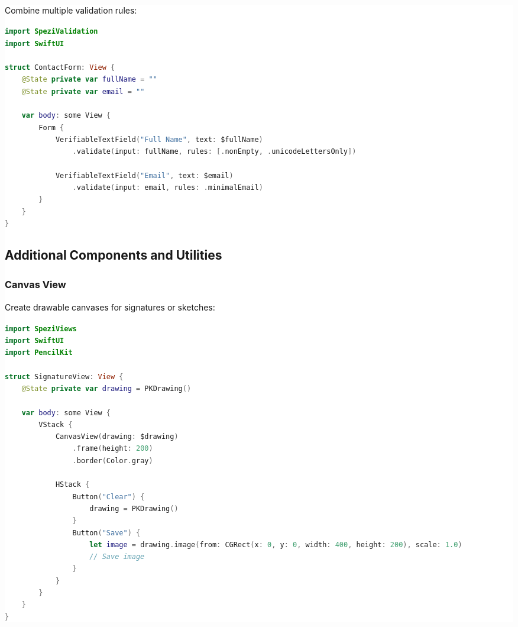 Combine multiple validation rules:

```swift
import SpeziValidation
import SwiftUI

struct ContactForm: View {
    @State private var fullName = ""
    @State private var email = ""
    
    var body: some View {
        Form {
            VerifiableTextField("Full Name", text: $fullName)
                .validate(input: fullName, rules: [.nonEmpty, .unicodeLettersOnly])
            
            VerifiableTextField("Email", text: $email)
                .validate(input: email, rules: .minimalEmail)
        }
    }
}
```

## Additional Components and Utilities

### Canvas View

Create drawable canvases for signatures or sketches:

```swift
import SpeziViews
import SwiftUI
import PencilKit

struct SignatureView: View {
    @State private var drawing = PKDrawing()
    
    var body: some View {
        VStack {
            CanvasView(drawing: $drawing)
                .frame(height: 200)
                .border(Color.gray)
            
            HStack {
                Button("Clear") {
                    drawing = PKDrawing()
                }
                Button("Save") {
                    let image = drawing.image(from: CGRect(x: 0, y: 0, width: 400, height: 200), scale: 1.0)
                    // Save image
                }
            }
        }
    }
}
```
